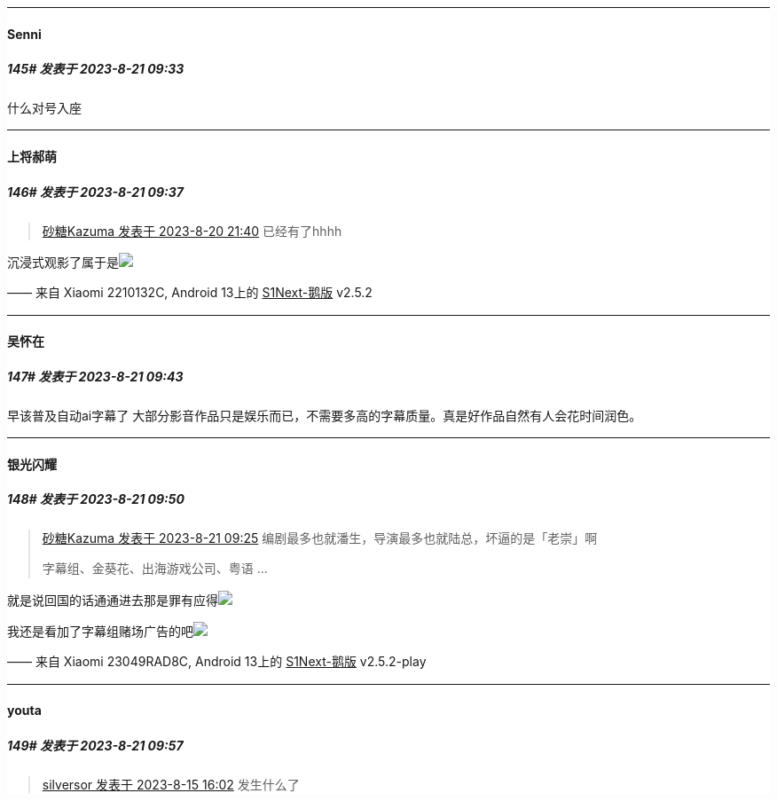 *****

####  Senni  
##### 145#       发表于 2023-8-21 09:33

什么对号入座

*****

####  上将郝萌  
##### 146#       发表于 2023-8-21 09:37

<blockquote><a href="httphttps://bbs.saraba1st.com/2b/forum.php?mod=redirect&amp;goto=findpost&amp;pid=62099992&amp;ptid=2148512" target="_blank">砂糖Kazuma 发表于 2023-8-20 21:40</a>
已经有了hhhh</blockquote>
沉浸式观影了属于是<img src="https://static.saraba1st.com/image/smiley/face2017/001.png" referrerpolicy="no-referrer">

—— 来自 Xiaomi 2210132C, Android 13上的 [S1Next-鹅版](https://github.com/ykrank/S1-Next/releases) v2.5.2

*****

####  吴怀在  
##### 147#       发表于 2023-8-21 09:43

早该普及自动ai字幕了
大部分影音作品只是娱乐而已，不需要多高的字幕质量。真是好作品自然有人会花时间润色。


*****

####  银光闪耀  
##### 148#       发表于 2023-8-21 09:50

<blockquote><a href="httphttps://bbs.saraba1st.com/2b/forum.php?mod=redirect&amp;goto=findpost&amp;pid=62103349&amp;ptid=2148512" target="_blank">砂糖Kazuma 发表于 2023-8-21 09:25</a>
编剧最多也就潘生，导演最多也就陆总，坏逼的是「老崇」啊

字幕组、金葵花、出海游戏公司、粤语 ...</blockquote>
就是说回国的话通通进去那是罪有应得<img src="https://static.saraba1st.com/image/smiley/face2017/034.png" referrerpolicy="no-referrer">

我还是看加了字幕组赌场广告的吧<img src="https://static.saraba1st.com/image/smiley/face2017/037.png" referrerpolicy="no-referrer">

—— 来自 Xiaomi 23049RAD8C, Android 13上的 [S1Next-鹅版](https://github.com/ykrank/S1-Next/releases) v2.5.2-play


*****

####  youta  
##### 149#       发表于 2023-8-21 09:57

<blockquote><a href="httphttps://bbs.saraba1st.com/2b/forum.php?mod=redirect&amp;goto=findpost&amp;pid=62036221&amp;ptid=2148512" target="_blank">silversor 发表于 2023-8-15 16:02</a>
发生什么了
